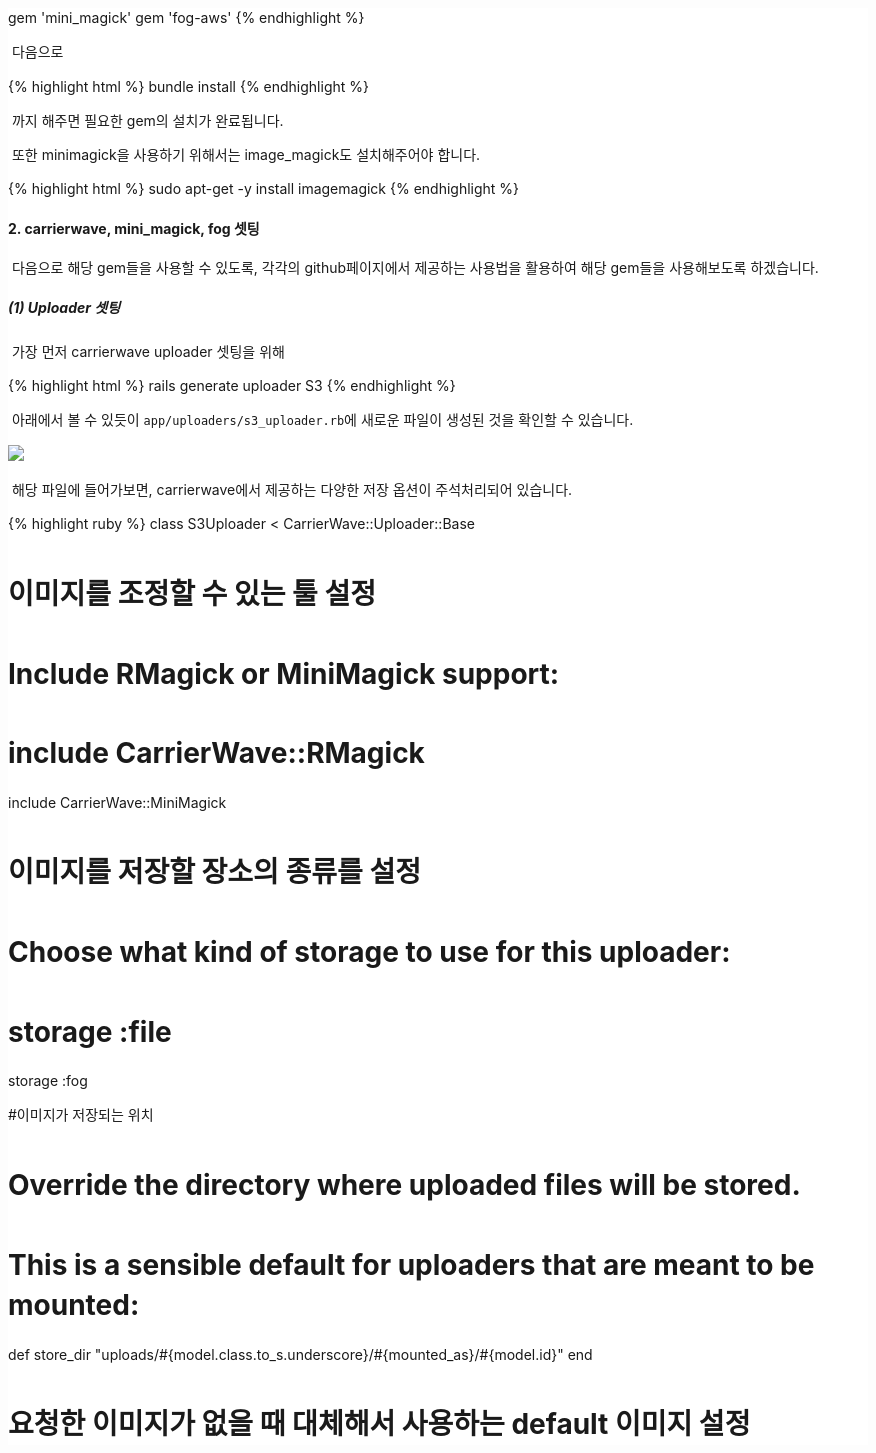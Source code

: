 gem 'mini_magick'
gem 'fog-aws'
{% endhighlight %}
<p>&nbsp;다음으로</p>
{% highlight html %}
bundle install
{% endhighlight %}
<p>&nbsp;까지 해주면 필요한 gem의 설치가 완료됩니다.</p>
<p>&nbsp;또한 minimagick을 사용하기 위해서는 image_magick도 설치해주어야 합니다.</p>

{% highlight html %}
sudo apt-get -y install imagemagick
{% endhighlight %}

<h4>2. carrierwave, mini_magick, fog 셋팅</h4>

<p>&nbsp;다음으로 해당 gem들을 사용할 수 있도록, 각각의 github페이지에서 제공하는 사용법을 활용하여 해당 gem들을 사용해보도록 하겠습니다.</p>

<h5>(1) Uploader 셋팅</h5>

<p>&nbsp;가장 먼저 carrierwave uploader 셋팅을 위해</p>

{% highlight html %}
rails generate uploader S3
{% endhighlight %}

<p>&nbsp;아래에서 볼 수 있듯이 <code>app/uploaders/s3_uploader.rb</code>에 새로운 파일이 생성된 것을 확인할 수 있습니다.</p>
<img src="http://dl.dropbox.com/s/e3xbpkna2rzgnmf/uploader.PNG">

<p>&nbsp;해당 파일에 들어가보면, carrierwave에서 제공하는 다양한 저장 옵션이 주석처리되어 있습니다.</p>
{% highlight ruby %}
class S3Uploader < CarrierWave::Uploader::Base

  # 이미지를 조정할 수 있는 툴 설정
  # Include RMagick or MiniMagick support:
  # include CarrierWave::RMagick
  include CarrierWave::MiniMagick

  # 이미지를 저장할 장소의 종류를 설정
  # Choose what kind of storage to use for this uploader:
  # storage :file
  storage :fog

  #이미지가 저장되는 위치
  # Override the directory where uploaded files will be stored.
  # This is a sensible default for uploaders that are meant to be mounted:
  def store_dir
    "uploads/#{model.class.to_s.underscore}/#{mounted_as}/#{model.id}"
  end

  # 요청한 이미지가 없을 때 대체해서 사용하는 default 이미지 설정